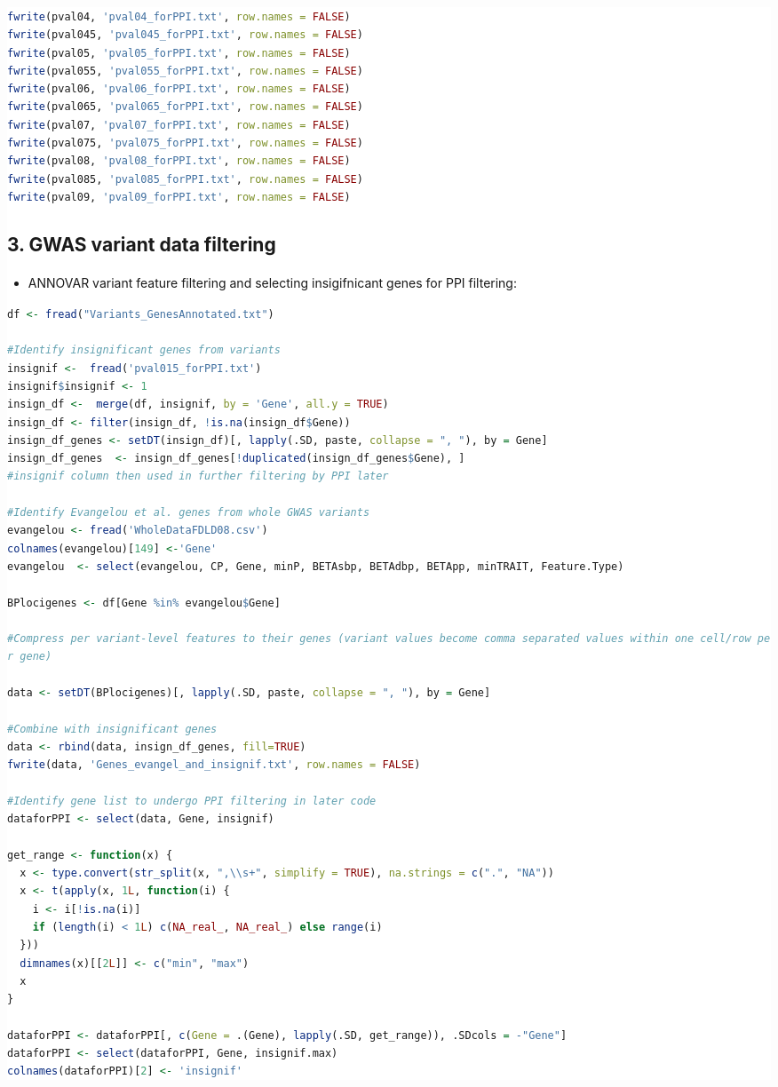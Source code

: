 ``` r
fwrite(pval04, 'pval04_forPPI.txt', row.names = FALSE)
fwrite(pval045, 'pval045_forPPI.txt', row.names = FALSE)
fwrite(pval05, 'pval05_forPPI.txt', row.names = FALSE)
fwrite(pval055, 'pval055_forPPI.txt', row.names = FALSE)
fwrite(pval06, 'pval06_forPPI.txt', row.names = FALSE)
fwrite(pval065, 'pval065_forPPI.txt', row.names = FALSE)
fwrite(pval07, 'pval07_forPPI.txt', row.names = FALSE)
fwrite(pval075, 'pval075_forPPI.txt', row.names = FALSE)
fwrite(pval08, 'pval08_forPPI.txt', row.names = FALSE)
fwrite(pval085, 'pval085_forPPI.txt', row.names = FALSE)
fwrite(pval09, 'pval09_forPPI.txt', row.names = FALSE)
```

## <a id="3. GWAS variant data filtering"></a>3. GWAS variant data filtering

-   ANNOVAR variant feature filtering and selecting insigifnicant genes
    for PPI filtering:

``` r
df <- fread("Variants_GenesAnnotated.txt")

#Identify insignificant genes from variants
insignif <-  fread('pval015_forPPI.txt')
insignif$insignif <- 1
insign_df <-  merge(df, insignif, by = 'Gene', all.y = TRUE)
insign_df <- filter(insign_df, !is.na(insign_df$Gene))
insign_df_genes <- setDT(insign_df)[, lapply(.SD, paste, collapse = ", "), by = Gene]
insign_df_genes  <- insign_df_genes[!duplicated(insign_df_genes$Gene), ]
#insignif column then used in further filtering by PPI later

#Identify Evangelou et al. genes from whole GWAS variants
evangelou <- fread('WholeDataFDLD08.csv')
colnames(evangelou)[149] <-'Gene'
evangelou  <- select(evangelou, CP, Gene, minP, BETAsbp, BETAdbp, BETApp, minTRAIT, Feature.Type)

BPlocigenes <- df[Gene %in% evangelou$Gene]

#Compress per variant-level features to their genes (variant values become comma separated values within one cell/row per gene)

data <- setDT(BPlocigenes)[, lapply(.SD, paste, collapse = ", "), by = Gene]

#Combine with insignificant genes
data <- rbind(data, insign_df_genes, fill=TRUE)
fwrite(data, 'Genes_evangel_and_insignif.txt', row.names = FALSE)

#Identify gene list to undergo PPI filtering in later code
dataforPPI <- select(data, Gene, insignif)

get_range <- function(x) {
  x <- type.convert(str_split(x, ",\\s+", simplify = TRUE), na.strings = c(".", "NA"))
  x <- t(apply(x, 1L, function(i) {
    i <- i[!is.na(i)]
    if (length(i) < 1L) c(NA_real_, NA_real_) else range(i)
  }))
  dimnames(x)[[2L]] <- c("min", "max")
  x
}

dataforPPI <- dataforPPI[, c(Gene = .(Gene), lapply(.SD, get_range)), .SDcols = -"Gene"]
dataforPPI <- select(dataforPPI, Gene, insignif.max)
colnames(dataforPPI)[2] <- 'insignif'
```